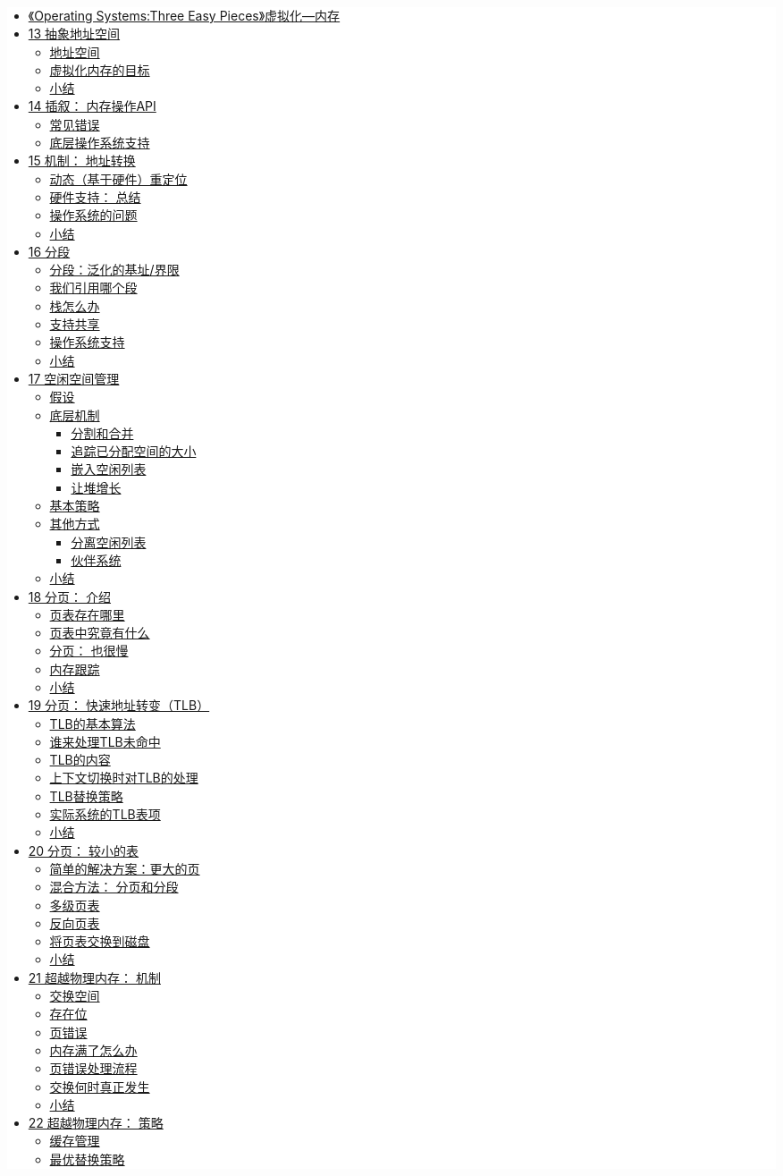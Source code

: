 - [《Operating Systems:Three Easy Pieces》虚拟化—内存](#-operating-systems-three-easy-pieces-------)
- [13 抽象地址空间](#13-------)
  * [地址空间](#----)
  * [虚拟化内存的目标](#--------)
  * [小结](#--)
- [14 插叙： 内存操作API](#14---------api)
  * [常见错误](#----)
  * [底层操作系统支持](#--------)
- [15 机制： 地址转换](#15---------)
  * [动态（基于硬件）重定位](#-----------)
  * [硬件支持： 总结](#--------)
  * [操作系统的问题](#-------)
  * [小结](#---1)
- [16 分段](#16---)
  * [分段：泛化的基址/界限](#-----------)
  * [我们引用哪个段](#-------)
  * [栈怎么办](#----)
  * [支持共享](#----)
  * [操作系统支持](#------)
  * [小结](#---2)
- [17 空闲空间管理](#17-------)
  * [假设](#--)
  * [底层机制](#----)
    + [分割和合并](#-----)
    + [追踪已分配空间的大小](#----------)
    + [嵌入空闲列表](#------)
    + [让堆增长](#----)
  * [基本策略](#----)
  * [其他方式](#----)
    + [分离空闲列表](#------)
    + [伙伴系统](#----)
  * [小结](#---3)
- [18 分页： 介绍](#18-------)
  * [页表存在哪里](#------)
  * [页表中究竟有什么](#--------)
  * [分页： 也很慢](#-------)
  * [内存跟踪](#----)
  * [小结](#---4)
- [19 分页： 快速地址转变（TLB）](#19------------tlb-)
  * [TLB的基本算法](#tlb-----)
  * [谁来处理TLB未命中](#----tlb---)
  * [TLB的内容](#tlb---)
  * [上下文切换时对TLB的处理](#-------tlb---)
  * [TLB替换策略](#tlb----)
  * [实际系统的TLB表项](#-----tlb--)
  * [小结](#---5)
- [20 分页： 较小的表](#20---------)
  * [简单的解决方案：更大的页](#------------)
  * [混合方法： 分页和分段](#-----------)
  * [多级页表](#----)
  * [反向页表](#----)
  * [将页表交换到磁盘](#--------)
  * [小结](#------)
- [21 超越物理内存： 机制](#21-----------)
  * [交换空间](#----)
  * [存在位](#---)
  * [页错误](#---)
  * [内存满了怎么办](#-------)
  * [页错误处理流程](#-------)
  * [交换何时真正发生](#--------)
  * [小结](#---6)
- [22 超越物理内存： 策略](#22-----------)
  * [缓存管理](#----)
  * [最优替换策略](#------)